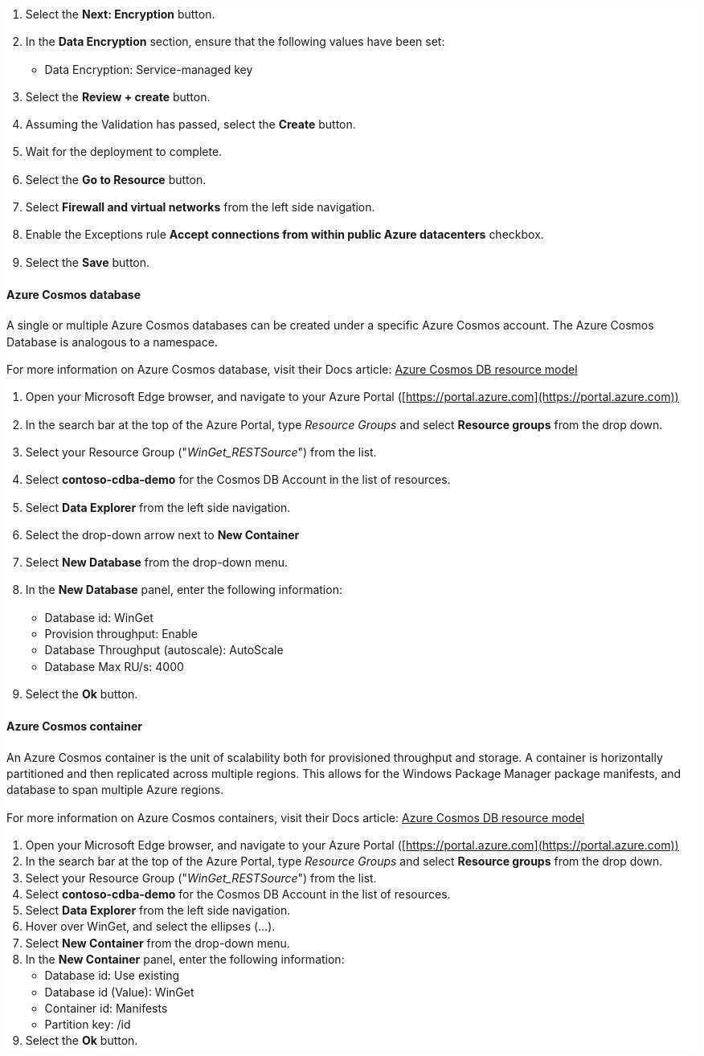 1. Select the **Next: Encryption** button.
1. In the **Data Encryption** section, ensure that the following values have been set:
    - Data Encryption: Service-managed key

1. Select the **Review + create** button.
1. Assuming the Validation has passed, select the **Create** button.
1. Wait for the deployment to complete.
1. Select the **Go to Resource** button.
1. Select **Firewall and virtual networks** from the left side navigation.
1. Enable the Exceptions rule **Accept connections from within public Azure datacenters** checkbox.
1. Select the **Save** button.

#### Azure Cosmos database

A single or multiple Azure Cosmos databases can be created under a specific Azure Cosmos account. The Azure Cosmos Database is analogous to a namespace.

For more information on Azure Cosmos database, visit their Docs article: [Azure Cosmos DB resource model](https://docs.microsoft.com/azure/cosmos-db/account-databases-containers-items#azure-cosmos-databases)

1. Open your Microsoft Edge browser, and navigate to your Azure Portal ([https://portal.azure.com](https://portal.azure.com))
1. In the search bar at the top of the Azure Portal, type *Resource Groups* and select **Resource groups** from the drop down.
1. Select your Resource Group ("*WinGet_RESTSource*") from the list.
1. Select **contoso-cdba-demo** for the Cosmos DB Account in the list of resources.
1. Select **Data Explorer** from the left side navigation.
1. Select the drop-down arrow next to **New Container**
1. Select **New Database** from the drop-down menu.

1. In the **New Database** panel, enter the following information:
    - Database id:  WinGet
    - Provision throughput: Enable
    - Database Throughput (autoscale): AutoScale
    - Database Max RU/s: 4000
1. Select the **Ok** button.

#### Azure Cosmos container

An Azure Cosmos container is the unit of scalability both for provisioned throughput and storage. A container is horizontally partitioned and then replicated across multiple regions. This allows for the Windows Package Manager package manifests, and database to span multiple Azure regions.

For more information on Azure Cosmos containers, visit their Docs article: [Azure Cosmos DB resource model](https://docs.microsoft.com/azure/cosmos-db/account-databases-containers-items#azure-cosmos-containers)

1. Open your Microsoft Edge browser, and navigate to your Azure Portal ([https://portal.azure.com](https://portal.azure.com))
1. In the search bar at the top of the Azure Portal, type *Resource Groups* and select **Resource groups** from the drop down.
1. Select your Resource Group ("*WinGet_RESTSource*") from the list.
1. Select **contoso-cdba-demo** for the Cosmos DB Account in the list of resources.
1. Select **Data Explorer** from the left side navigation.
1. Hover over WinGet, and select the ellipses (…).
1. Select **New Container** from the drop-down menu.
1. In the **New Container** panel, enter the following information:
    - Database id: Use existing
    - Database id (Value): WinGet
    - Container id: Manifests
    - Partition key: /id
1. Select the **Ok** button.
